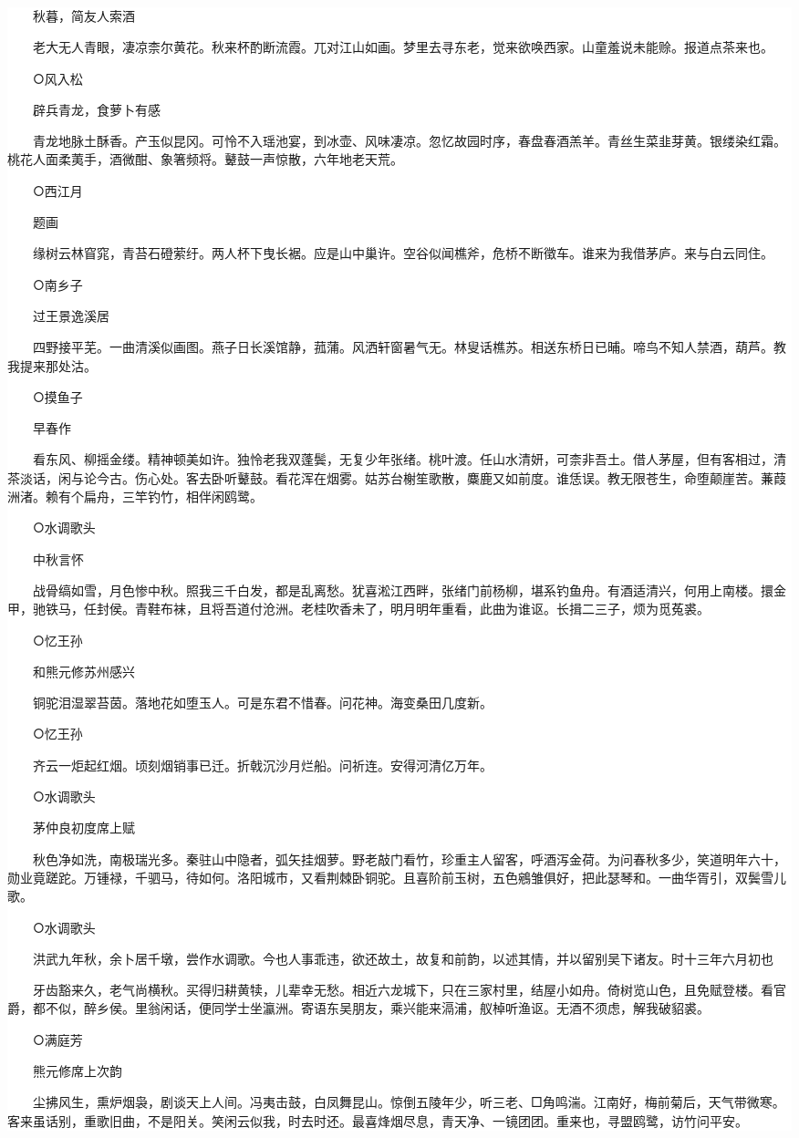 　　秋暮，简友人索酒

　　老大无人青眼，凄凉柰尔黄花。秋来杯酌断流霞。兀对江山如画。梦里去寻东老，觉来欲唤西家。山童羞说未能赊。报道点茶来也。

　　○风入松

　　辟兵青龙，食萝卜有感

　　青龙地脉土酥香。产玉似昆冈。可怜不入瑶池宴，到冰壶、风味凄凉。忽忆故园时序，春盘春酒羔羊。青丝生菜韭芽黄。银缕染红霜。桃花人面柔荑手，酒微酣、象箸频将。鼙鼓一声惊散，六年地老天荒。

　　○西江月

　　题画

　　缘树云林窅窕，青苔石磴萦纡。两人杯下曳长裾。应是山中巢许。空谷似闻樵斧，危桥不断徵车。谁来为我借茅庐。来与白云同住。

　　○南乡子

　　过王景逸溪居

　　四野接平芜。一曲清溪似画图。燕子日长溪馆静，菰蒲。风洒轩窗暑气无。林叟话樵苏。相送东桥日已晡。啼鸟不知人禁酒，葫芦。教我提来那处沽。

　　○摸鱼子

　　早春作

　　看东风、柳摇金缕。精神顿美如许。独怜老我双蓬鬓，无复少年张绪。桃叶渡。任山水清妍，可柰非吾土。借人茅屋，但有客相过，清茶淡话，闲与论今古。伤心处。客去卧听鼙鼓。看花浑在烟雾。姑苏台榭笙歌散，麋鹿又如前度。谁恁误。教无限苍生，命堕颠崖苦。蒹葭洲渚。赖有个扁舟，三竿钓竹，相伴闲鸥鹭。

　　○水调歌头

　　中秋言怀

　　战骨缟如雪，月色惨中秋。照我三千白发，都是乱离愁。犹喜淞江西畔，张绪门前杨柳，堪系钓鱼舟。有酒适清兴，何用上南楼。擐金甲，驰铁马，任封侯。青鞋布袜，且将吾道付沧洲。老桂吹香未了，明月明年重看，此曲为谁讴。长揖二三子，烦为觅菟裘。

　　○忆王孙

　　和熊元修苏州感兴

　　铜驼泪湿翠苔茵。落地花如堕玉人。可是东君不惜春。问花神。海变桑田几度新。

　　○忆王孙

　　齐云一炬起红烟。顷刻烟销事已迁。折戟沉沙月烂船。问祈连。安得河清亿万年。

　　○水调歌头

　　茅仲良初度席上赋

　　秋色净如洗，南极瑞光多。秦驻山中隐者，弧矢挂烟萝。野老敲门看竹，珍重主人留客，呼酒泻金荷。为问春秋多少，笑道明年六十，勋业竟蹉跎。万锺禄，千驷马，待如何。洛阳城市，又看荆棘卧铜驼。且喜阶前玉树，五色鵷雏俱好，把此瑟琴和。一曲华胥引，双鬓雪儿歌。

　　○水调歌头

　　洪武九年秋，余卜居千墩，尝作水调歌。今也人事乖违，欲还故土，故复和前韵，以述其情，并以留别吴下诸友。时十三年六月初也

　　牙齿豁来久，老气尚横秋。买得归耕黄犊，儿辈幸无愁。相近六龙城下，只在三家村里，结屋小如舟。倚树览山色，且免赋登楼。看官爵，都不似，醉乡侯。里翁闲话，便同学士坐瀛洲。寄语东吴朋友，乘兴能来滆浦，舣棹听渔讴。无酒不须虑，解我破貂裘。

　　○满庭芳

　　熊元修席上次韵

　　尘拂风生，熏炉烟袅，剧谈天上人间。冯夷击鼓，白凤舞昆山。惊倒五陵年少，听三老、□角鸣湍。江南好，梅前菊后，天气带微寒。客来虽话别，重歌旧曲，不是阳关。笑闲云似我，时去时还。最喜烽烟尽息，青天净、一镜团团。重来也，寻盟鸥鹭，访竹问平安。
